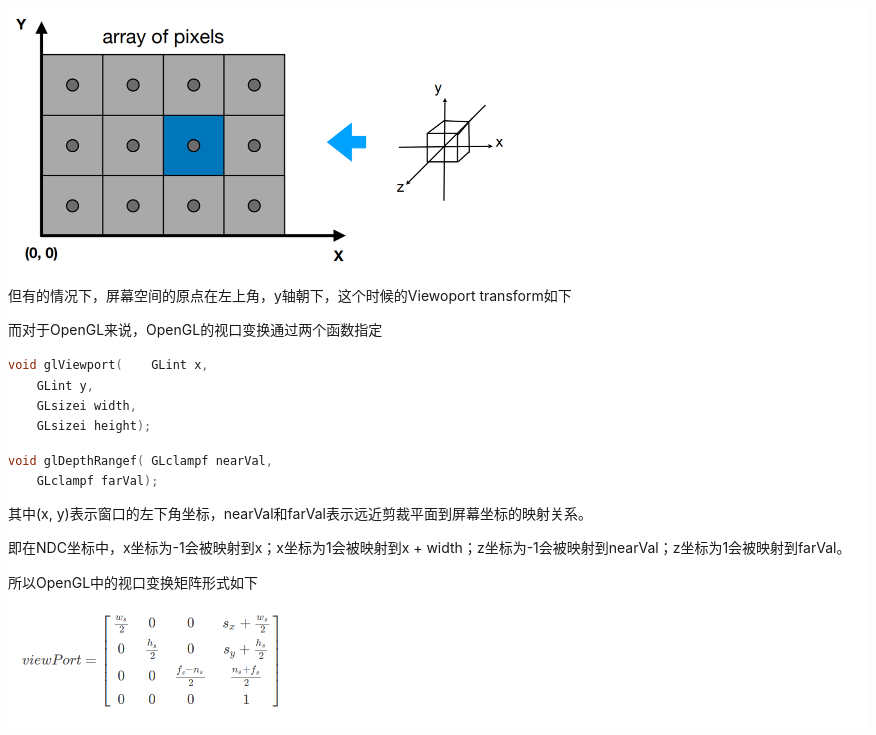 <img src="assets/image-20240403150256100.png" alt="image-20240403150256100" style="zoom:50%;" />



但有的情况下，屏幕空间的原点在左上角，y轴朝下，这个时候的Viewoport transform如下





而对于OpenGL来说，OpenGL的视口变换通过两个函数指定

```c++
void glViewport(	GLint x,
 	GLint y,
 	GLsizei width,
 	GLsizei height);
```

```c++
void glDepthRangef(	GLclampf nearVal,
 	GLclampf farVal);
```

其中(x, y)表示窗口的左下角坐标，nearVal和farVal表示远近剪裁平面到屏幕坐标的映射关系。

即在NDC坐标中，x坐标为-1会被映射到x；x坐标为1会被映射到x + width；z坐标为-1会被映射到nearVal；z坐标为1会被映射到farVal。

所以OpenGL中的视口变换矩阵形式如下

<img src="assets/image-20240407143119160.png" alt="image-20240407143119160" style="zoom:50%;" />
